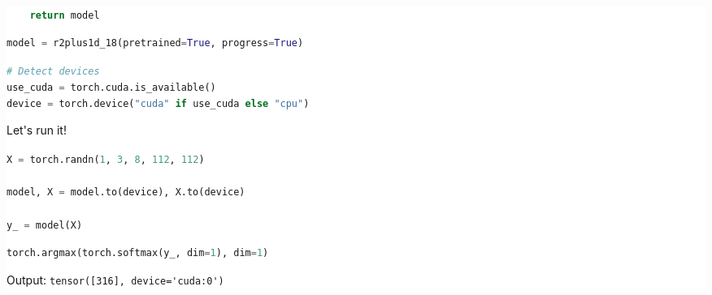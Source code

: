 ```python
    return model
```


```python
model = r2plus1d_18(pretrained=True, progress=True)
```


```python
# Detect devices
use_cuda = torch.cuda.is_available()
device = torch.device("cuda" if use_cuda else "cpu")
```

Let's run it!

```python
X = torch.randn(1, 3, 8, 112, 112)

model, X = model.to(device), X.to(device)

y_ = model(X)

```


```python
torch.argmax(torch.softmax(y_, dim=1), dim=1)
```

Output: `tensor([316], device='cuda:0')`

